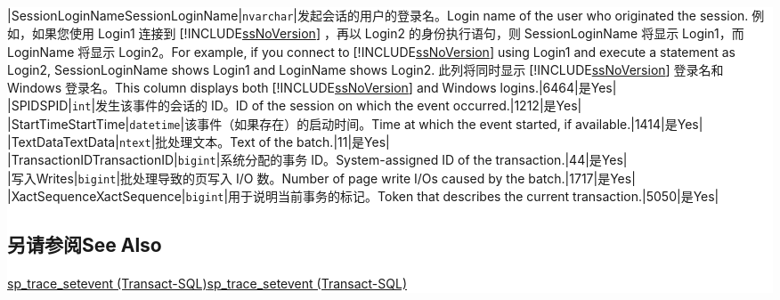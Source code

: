 |<span data-ttu-id="41163-207">SessionLoginName</span><span class="sxs-lookup"><span data-stu-id="41163-207">SessionLoginName</span></span>|`nvarchar`|<span data-ttu-id="41163-208">发起会话的用户的登录名。</span><span class="sxs-lookup"><span data-stu-id="41163-208">Login name of the user who originated the session.</span></span> <span data-ttu-id="41163-209">例如，如果您使用 Login1 连接到 [!INCLUDE[ssNoVersion](../../includes/ssnoversion-md.md)] ，再以 Login2 的身份执行语句，则 SessionLoginName 将显示 Login1，而 LoginName 将显示 Login2。</span><span class="sxs-lookup"><span data-stu-id="41163-209">For example, if you connect to [!INCLUDE[ssNoVersion](../../includes/ssnoversion-md.md)] using Login1 and execute a statement as Login2, SessionLoginName shows Login1 and LoginName shows Login2.</span></span> <span data-ttu-id="41163-210">此列将同时显示 [!INCLUDE[ssNoVersion](../../includes/ssnoversion-md.md)] 登录名和 Windows 登录名。</span><span class="sxs-lookup"><span data-stu-id="41163-210">This column displays both [!INCLUDE[ssNoVersion](../../includes/ssnoversion-md.md)] and Windows logins.</span></span>|<span data-ttu-id="41163-211">64</span><span class="sxs-lookup"><span data-stu-id="41163-211">64</span></span>|<span data-ttu-id="41163-212">是</span><span class="sxs-lookup"><span data-stu-id="41163-212">Yes</span></span>|  
|<span data-ttu-id="41163-213">SPID</span><span class="sxs-lookup"><span data-stu-id="41163-213">SPID</span></span>|`int`|<span data-ttu-id="41163-214">发生该事件的会话的 ID。</span><span class="sxs-lookup"><span data-stu-id="41163-214">ID of the session on which the event occurred.</span></span>|<span data-ttu-id="41163-215">12</span><span class="sxs-lookup"><span data-stu-id="41163-215">12</span></span>|<span data-ttu-id="41163-216">是</span><span class="sxs-lookup"><span data-stu-id="41163-216">Yes</span></span>|  
|<span data-ttu-id="41163-217">StartTime</span><span class="sxs-lookup"><span data-stu-id="41163-217">StartTime</span></span>|`datetime`|<span data-ttu-id="41163-218">该事件（如果存在）的启动时间。</span><span class="sxs-lookup"><span data-stu-id="41163-218">Time at which the event started, if available.</span></span>|<span data-ttu-id="41163-219">14</span><span class="sxs-lookup"><span data-stu-id="41163-219">14</span></span>|<span data-ttu-id="41163-220">是</span><span class="sxs-lookup"><span data-stu-id="41163-220">Yes</span></span>|  
|<span data-ttu-id="41163-221">TextData</span><span class="sxs-lookup"><span data-stu-id="41163-221">TextData</span></span>|`ntext`|<span data-ttu-id="41163-222">批处理文本。</span><span class="sxs-lookup"><span data-stu-id="41163-222">Text of the batch.</span></span>|<span data-ttu-id="41163-223">1</span><span class="sxs-lookup"><span data-stu-id="41163-223">1</span></span>|<span data-ttu-id="41163-224">是</span><span class="sxs-lookup"><span data-stu-id="41163-224">Yes</span></span>|  
|<span data-ttu-id="41163-225">TransactionID</span><span class="sxs-lookup"><span data-stu-id="41163-225">TransactionID</span></span>|`bigint`|<span data-ttu-id="41163-226">系统分配的事务 ID。</span><span class="sxs-lookup"><span data-stu-id="41163-226">System-assigned ID of the transaction.</span></span>|<span data-ttu-id="41163-227">4</span><span class="sxs-lookup"><span data-stu-id="41163-227">4</span></span>|<span data-ttu-id="41163-228">是</span><span class="sxs-lookup"><span data-stu-id="41163-228">Yes</span></span>|  
|<span data-ttu-id="41163-229">写入</span><span class="sxs-lookup"><span data-stu-id="41163-229">Writes</span></span>|`bigint`|<span data-ttu-id="41163-230">批处理导致的页写入 I/O 数。</span><span class="sxs-lookup"><span data-stu-id="41163-230">Number of page write I/Os caused by the batch.</span></span>|<span data-ttu-id="41163-231">17</span><span class="sxs-lookup"><span data-stu-id="41163-231">17</span></span>|<span data-ttu-id="41163-232">是</span><span class="sxs-lookup"><span data-stu-id="41163-232">Yes</span></span>|  
|<span data-ttu-id="41163-233">XactSequence</span><span class="sxs-lookup"><span data-stu-id="41163-233">XactSequence</span></span>|`bigint`|<span data-ttu-id="41163-234">用于说明当前事务的标记。</span><span class="sxs-lookup"><span data-stu-id="41163-234">Token that describes the current transaction.</span></span>|<span data-ttu-id="41163-235">50</span><span class="sxs-lookup"><span data-stu-id="41163-235">50</span></span>|<span data-ttu-id="41163-236">是</span><span class="sxs-lookup"><span data-stu-id="41163-236">Yes</span></span>|  
  
## <a name="see-also"></a><span data-ttu-id="41163-237">另请参阅</span><span class="sxs-lookup"><span data-stu-id="41163-237">See Also</span></span>  
 [<span data-ttu-id="41163-238">sp_trace_setevent (Transact-SQL)</span><span class="sxs-lookup"><span data-stu-id="41163-238">sp_trace_setevent &#40;Transact-SQL&#41;</span></span>](/sql/relational-databases/system-stored-procedures/sp-trace-setevent-transact-sql)  
  
  
